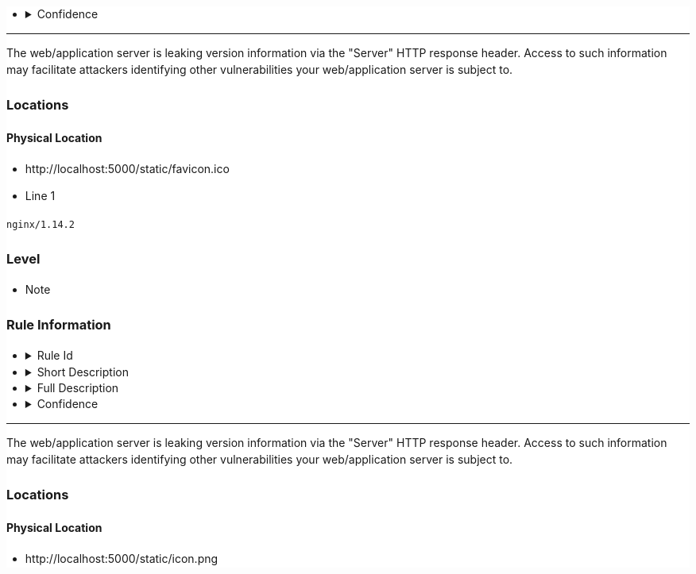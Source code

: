 


+ <details><summary>Confidence</summary></details>






---

The web/application server is leaking version information via the &#34;Server&#34; HTTP response header. Access to such information may facilitate attackers identifying other vulnerabilities your web/application server is subject to.

### Locations
#### **Physical Location**
- http://localhost:5000/static/favicon.ico


- Line 1

```
nginx/1.14.2
```






### Level

- Note


### Rule Information

+ <details><summary>Rule Id</summary></details>



+ <details><summary>Short Description</summary></details>


+ <details><summary>Full Description</summary></details>




+ <details><summary>Confidence</summary></details>






---

The web/application server is leaking version information via the &#34;Server&#34; HTTP response header. Access to such information may facilitate attackers identifying other vulnerabilities your web/application server is subject to.

### Locations
#### **Physical Location**
- http://localhost:5000/static/icon.png
